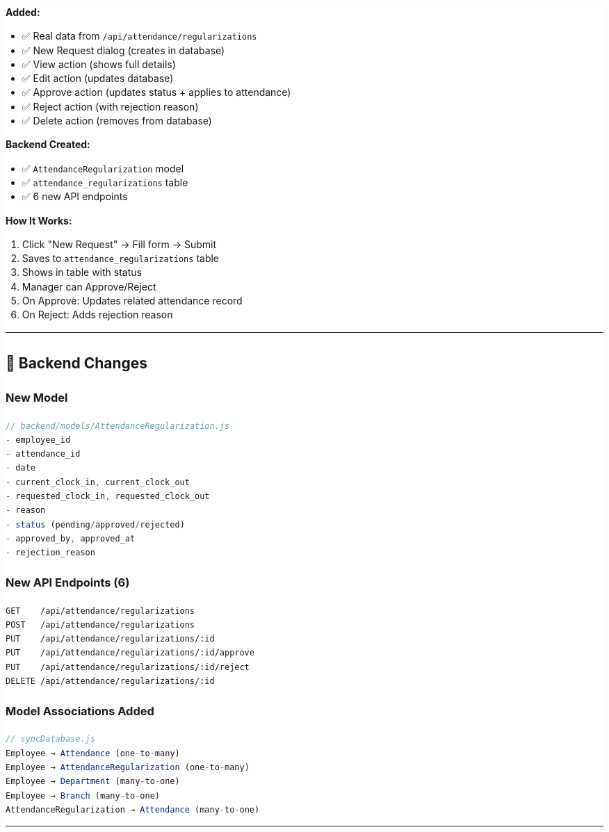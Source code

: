 **Added:**
- ✅ Real data from `/api/attendance/regularizations`
- ✅ New Request dialog (creates in database)
- ✅ View action (shows full details)
- ✅ Edit action (updates database)
- ✅ Approve action (updates status + applies to attendance)
- ✅ Reject action (with rejection reason)
- ✅ Delete action (removes from database)

**Backend Created:**
- ✅ `AttendanceRegularization` model
- ✅ `attendance_regularizations` table
- ✅ 6 new API endpoints

**How It Works:**
1. Click "New Request" → Fill form → Submit
2. Saves to `attendance_regularizations` table
3. Shows in table with status
4. Manager can Approve/Reject
5. On Approve: Updates related attendance record
6. On Reject: Adds rejection reason

---

## 🔧 **Backend Changes**

### **New Model**
```javascript
// backend/models/AttendanceRegularization.js
- employee_id
- attendance_id
- date
- current_clock_in, current_clock_out
- requested_clock_in, requested_clock_out
- reason
- status (pending/approved/rejected)
- approved_by, approved_at
- rejection_reason
```

### **New API Endpoints (6)**
```
GET    /api/attendance/regularizations
POST   /api/attendance/regularizations
PUT    /api/attendance/regularizations/:id
PUT    /api/attendance/regularizations/:id/approve
PUT    /api/attendance/regularizations/:id/reject
DELETE /api/attendance/regularizations/:id
```

### **Model Associations Added**
```javascript
// syncDatabase.js
Employee → Attendance (one-to-many)
Employee → AttendanceRegularization (one-to-many)
Employee → Department (many-to-one)
Employee → Branch (many-to-one)
AttendanceRegularization → Attendance (many-to-one)
```

---
